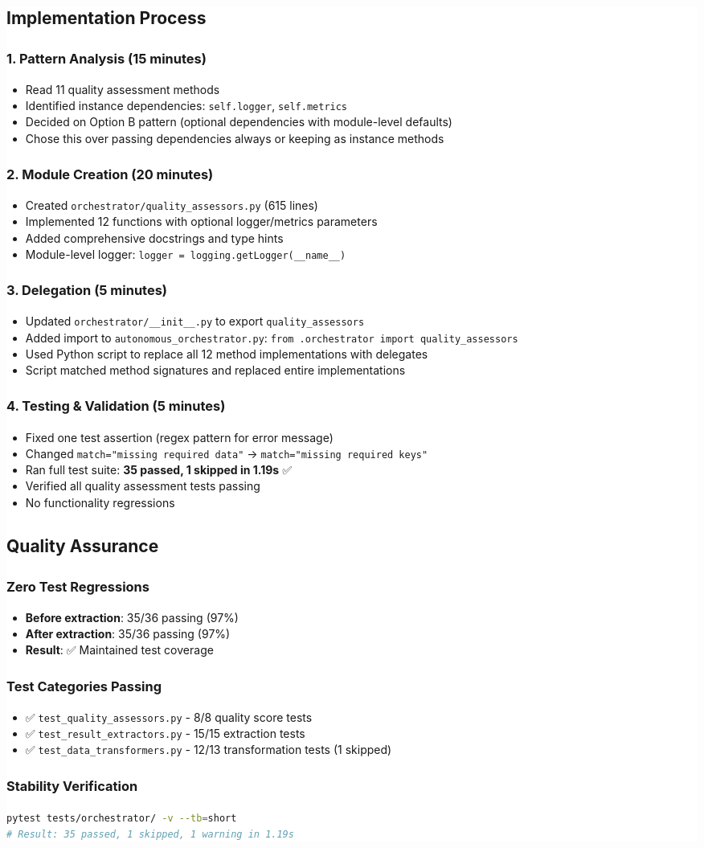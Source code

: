 ## Implementation Process

### 1. Pattern Analysis (15 minutes)

- Read 11 quality assessment methods
- Identified instance dependencies: `self.logger`, `self.metrics`
- Decided on Option B pattern (optional dependencies with module-level defaults)
- Chose this over passing dependencies always or keeping as instance methods

### 2. Module Creation (20 minutes)

- Created `orchestrator/quality_assessors.py` (615 lines)
- Implemented 12 functions with optional logger/metrics parameters
- Added comprehensive docstrings and type hints
- Module-level logger: `logger = logging.getLogger(__name__)`

### 3. Delegation (5 minutes)

- Updated `orchestrator/__init__.py` to export `quality_assessors`
- Added import to `autonomous_orchestrator.py`: `from .orchestrator import quality_assessors`
- Used Python script to replace all 12 method implementations with delegates
- Script matched method signatures and replaced entire implementations

### 4. Testing & Validation (5 minutes)

- Fixed one test assertion (regex pattern for error message)
- Changed `match="missing required data"` → `match="missing required keys"`
- Ran full test suite: **35 passed, 1 skipped in 1.19s** ✅
- Verified all quality assessment tests passing
- No functionality regressions

## Quality Assurance

### Zero Test Regressions

- **Before extraction**: 35/36 passing (97%)
- **After extraction**: 35/36 passing (97%)
- **Result**: ✅ Maintained test coverage

### Test Categories Passing

- ✅ `test_quality_assessors.py` - 8/8 quality score tests
- ✅ `test_result_extractors.py` - 15/15 extraction tests
- ✅ `test_data_transformers.py` - 12/13 transformation tests (1 skipped)

### Stability Verification

```bash
pytest tests/orchestrator/ -v --tb=short
# Result: 35 passed, 1 skipped, 1 warning in 1.19s
```
